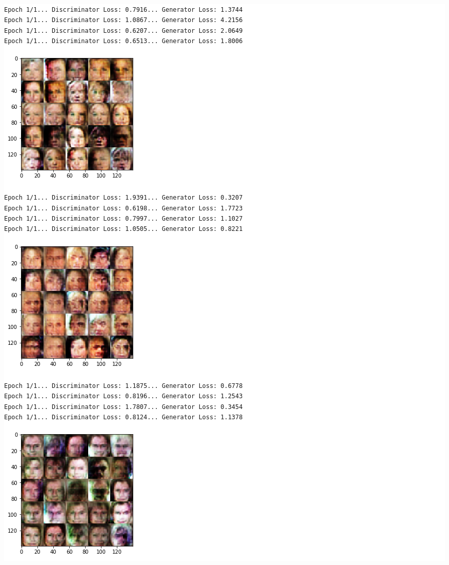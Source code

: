 
    Epoch 1/1... Discriminator Loss: 0.7916... Generator Loss: 1.3744
    Epoch 1/1... Discriminator Loss: 1.0867... Generator Loss: 4.2156
    Epoch 1/1... Discriminator Loss: 0.6207... Generator Loss: 2.0649
    Epoch 1/1... Discriminator Loss: 0.6513... Generator Loss: 1.8006



![png](output_25_67.png)


    Epoch 1/1... Discriminator Loss: 1.9391... Generator Loss: 0.3207
    Epoch 1/1... Discriminator Loss: 0.6198... Generator Loss: 1.7723
    Epoch 1/1... Discriminator Loss: 0.7997... Generator Loss: 1.1027
    Epoch 1/1... Discriminator Loss: 1.0505... Generator Loss: 0.8221



![png](output_25_69.png)


    Epoch 1/1... Discriminator Loss: 1.1875... Generator Loss: 0.6778
    Epoch 1/1... Discriminator Loss: 0.8196... Generator Loss: 1.2543
    Epoch 1/1... Discriminator Loss: 1.7807... Generator Loss: 0.3454
    Epoch 1/1... Discriminator Loss: 0.8124... Generator Loss: 1.1378



![png](output_25_71.png)
